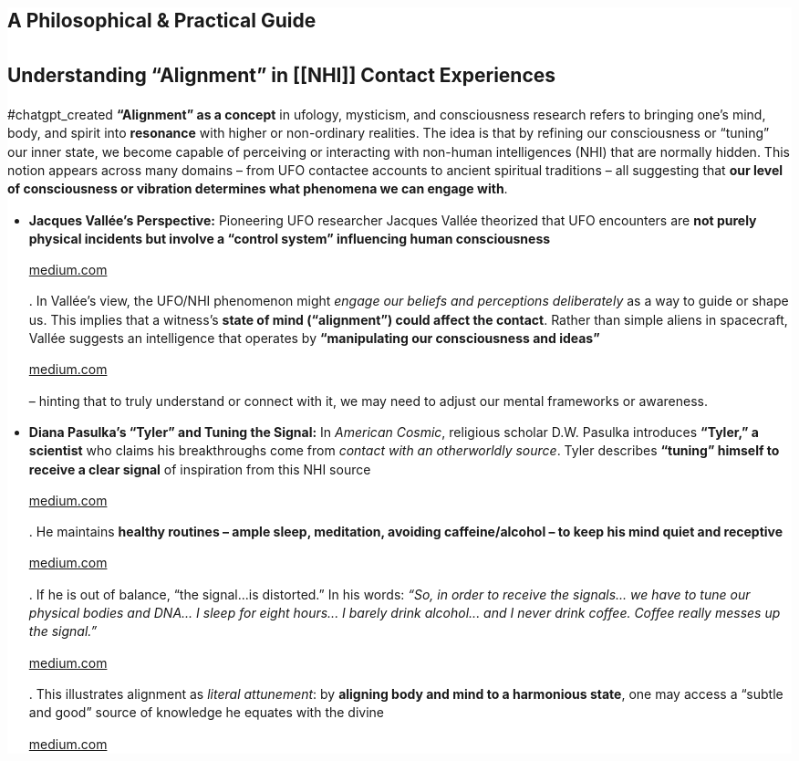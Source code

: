 ## A Philosophical & Practical Guide

## Understanding “Alignment” in [[NHI]] Contact Experiences
#chatgpt_created
**“Alignment” as a concept** in ufology, mysticism, and consciousness research refers to bringing one’s mind, body, and spirit into **resonance** with higher or non-ordinary realities. The idea is that by refining our consciousness or “tuning” our inner state, we become capable of perceiving or interacting with non-human intelligences (NHI) that are normally hidden. This notion appears across many domains – from UFO contactee accounts to ancient spiritual traditions – all suggesting that **our level of consciousness or vibration determines what phenomena we can engage with**.

- **Jacques Vallée’s Perspective:** Pioneering UFO researcher Jacques Vallée theorized that UFO encounters are **not purely physical incidents but involve a “control system” influencing human consciousness**​
    
    [medium.com](https://medium.com/@noahhradek/the-problem-with-vallees-control-system-hypothesis-4120d6b440a4#:~:text=Vallee%20has%20posited%20that%20this,visiting%20every%20decade%20or%20so)
    
    . In Vallée’s view, the UFO/NHI phenomenon might _engage our beliefs and perceptions deliberately_ as a way to guide or shape us. This implies that a witness’s **state of mind (“alignment”) could affect the contact**. Rather than simple aliens in spacecraft, Vallée suggests an intelligence that operates by **“manipulating our consciousness and ideas”**​
    
    [medium.com](https://medium.com/@noahhradek/the-problem-with-vallees-control-system-hypothesis-4120d6b440a4#:~:text=Vallee%20has%20posited%20that%20this,visiting%20every%20decade%20or%20so)
    
    – hinting that to truly understand or connect with it, we may need to adjust our mental frameworks or awareness.
    
- **Diana Pasulka’s “Tyler” and Tuning the Signal:** In _American Cosmic_, religious scholar D.W. Pasulka introduces **“Tyler,” a scientist** who claims his breakthroughs come from _contact with an otherworldly source_. Tyler describes **“tuning” himself to receive a clear signal** of inspiration from this NHI source​
    
    [medium.com](https://medium.com/robert-gibb/american-cosmic-by-d-w-pasulka-9ec05eee608c#:~:text=The%20main%20character%20in%20the,him%20the%20ideas%20is%20distorted)
    
    . He maintains **healthy routines – ample sleep, meditation, avoiding caffeine/alcohol – to keep his mind quiet and receptive**​
    
    [medium.com](https://medium.com/robert-gibb/american-cosmic-by-d-w-pasulka-9ec05eee608c#:~:text=,Quote%20from%20Tyler%20in%20book)
    
    . If he is out of balance, “the signal...is distorted.” In his words: _“So, in order to receive the signals... we have to tune our physical bodies and DNA... I sleep for eight hours... I barely drink alcohol... and I never drink coffee. Coffee really messes up the signal.”_​
    
    [medium.com](https://medium.com/robert-gibb/american-cosmic-by-d-w-pasulka-9ec05eee608c#:~:text=,Quote%20from%20Tyler%20in%20book)
    
    . This illustrates alignment as _literal attunement_: by **aligning body and mind to a harmonious state**, one may access a “subtle and good” source of knowledge he equates with the divine​
    
    [medium.com](https://medium.com/robert-gibb/american-cosmic-by-d-w-pasulka-9ec05eee608c#:~:text=rest%20and%20not%20over,%E2%80%9Ca%20source%E2%80%9D%20that%20is%20alien)
    